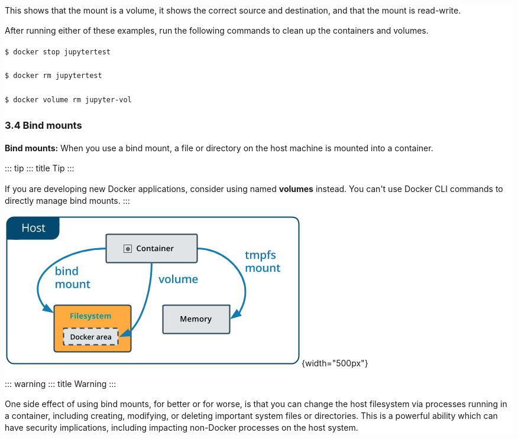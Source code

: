 This shows that the mount is a volume, it shows the correct source and
destination, and that the mount is read-write.

After running either of these examples, run the following commands to
clean up the containers and volumes.

``` bash
$ docker stop jupytertest

$ docker rm jupytertest

$ docker volume rm jupyter-vol
```

### 3.4 Bind mounts

**Bind mounts:** When you use a bind mount, a file or directory on the
host machine is mounted into a container.

::: tip
::: title
Tip
:::

If you are developing new Docker applications, consider using named
**volumes** instead. You can't use Docker CLI commands to directly
manage bind mounts.
:::

![bind_mount](../img/bind_mount.png){width="500px"}

::: warning
::: title
Warning
:::

One side effect of using bind mounts, for better or for worse, is that
you can change the host filesystem via processes running in a container,
including creating, modifying, or deleting important system files or
directories. This is a powerful ability which can have security
implications, including impacting non-Docker processes on the host
system.

